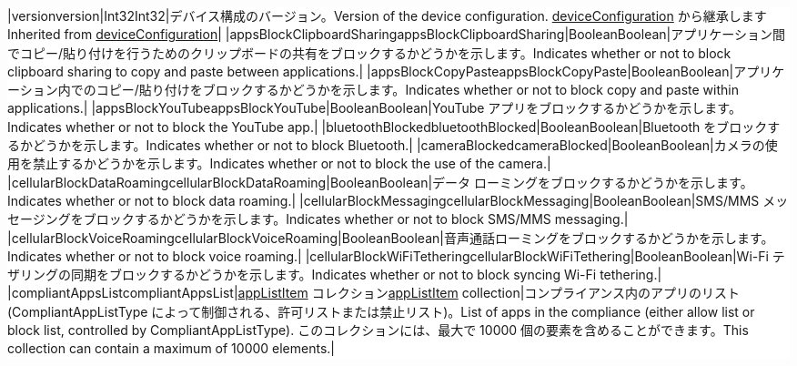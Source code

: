 |<span data-ttu-id="65613-151">version</span><span class="sxs-lookup"><span data-stu-id="65613-151">version</span></span>|<span data-ttu-id="65613-152">Int32</span><span class="sxs-lookup"><span data-stu-id="65613-152">Int32</span></span>|<span data-ttu-id="65613-153">デバイス構成のバージョン。</span><span class="sxs-lookup"><span data-stu-id="65613-153">Version of the device configuration.</span></span> <span data-ttu-id="65613-154">[deviceConfiguration](../resources/intune-deviceconfig-deviceconfiguration.md) から継承します</span><span class="sxs-lookup"><span data-stu-id="65613-154">Inherited from [deviceConfiguration](../resources/intune-deviceconfig-deviceconfiguration.md)</span></span>|
|<span data-ttu-id="65613-155">appsBlockClipboardSharing</span><span class="sxs-lookup"><span data-stu-id="65613-155">appsBlockClipboardSharing</span></span>|<span data-ttu-id="65613-156">Boolean</span><span class="sxs-lookup"><span data-stu-id="65613-156">Boolean</span></span>|<span data-ttu-id="65613-157">アプリケーション間でコピー/貼り付けを行うためのクリップボードの共有をブロックするかどうかを示します。</span><span class="sxs-lookup"><span data-stu-id="65613-157">Indicates whether or not to block clipboard sharing to copy and paste between applications.</span></span>|
|<span data-ttu-id="65613-158">appsBlockCopyPaste</span><span class="sxs-lookup"><span data-stu-id="65613-158">appsBlockCopyPaste</span></span>|<span data-ttu-id="65613-159">Boolean</span><span class="sxs-lookup"><span data-stu-id="65613-159">Boolean</span></span>|<span data-ttu-id="65613-160">アプリケーション内でのコピー/貼り付けをブロックするかどうかを示します。</span><span class="sxs-lookup"><span data-stu-id="65613-160">Indicates whether or not to block copy and paste within applications.</span></span>|
|<span data-ttu-id="65613-161">appsBlockYouTube</span><span class="sxs-lookup"><span data-stu-id="65613-161">appsBlockYouTube</span></span>|<span data-ttu-id="65613-162">Boolean</span><span class="sxs-lookup"><span data-stu-id="65613-162">Boolean</span></span>|<span data-ttu-id="65613-163">YouTube アプリをブロックするかどうかを示します。</span><span class="sxs-lookup"><span data-stu-id="65613-163">Indicates whether or not to block the YouTube app.</span></span>|
|<span data-ttu-id="65613-164">bluetoothBlocked</span><span class="sxs-lookup"><span data-stu-id="65613-164">bluetoothBlocked</span></span>|<span data-ttu-id="65613-165">Boolean</span><span class="sxs-lookup"><span data-stu-id="65613-165">Boolean</span></span>|<span data-ttu-id="65613-166">Bluetooth をブロックするかどうかを示します。</span><span class="sxs-lookup"><span data-stu-id="65613-166">Indicates whether or not to block Bluetooth.</span></span>|
|<span data-ttu-id="65613-167">cameraBlocked</span><span class="sxs-lookup"><span data-stu-id="65613-167">cameraBlocked</span></span>|<span data-ttu-id="65613-168">Boolean</span><span class="sxs-lookup"><span data-stu-id="65613-168">Boolean</span></span>|<span data-ttu-id="65613-169">カメラの使用を禁止するかどうかを示します。</span><span class="sxs-lookup"><span data-stu-id="65613-169">Indicates whether or not to block the use of the camera.</span></span>|
|<span data-ttu-id="65613-170">cellularBlockDataRoaming</span><span class="sxs-lookup"><span data-stu-id="65613-170">cellularBlockDataRoaming</span></span>|<span data-ttu-id="65613-171">Boolean</span><span class="sxs-lookup"><span data-stu-id="65613-171">Boolean</span></span>|<span data-ttu-id="65613-172">データ ローミングをブロックするかどうかを示します。</span><span class="sxs-lookup"><span data-stu-id="65613-172">Indicates whether or not to block data roaming.</span></span>|
|<span data-ttu-id="65613-173">cellularBlockMessaging</span><span class="sxs-lookup"><span data-stu-id="65613-173">cellularBlockMessaging</span></span>|<span data-ttu-id="65613-174">Boolean</span><span class="sxs-lookup"><span data-stu-id="65613-174">Boolean</span></span>|<span data-ttu-id="65613-175">SMS/MMS メッセージングをブロックするかどうかを示します。</span><span class="sxs-lookup"><span data-stu-id="65613-175">Indicates whether or not to block SMS/MMS messaging.</span></span>|
|<span data-ttu-id="65613-176">cellularBlockVoiceRoaming</span><span class="sxs-lookup"><span data-stu-id="65613-176">cellularBlockVoiceRoaming</span></span>|<span data-ttu-id="65613-177">Boolean</span><span class="sxs-lookup"><span data-stu-id="65613-177">Boolean</span></span>|<span data-ttu-id="65613-178">音声通話ローミングをブロックするかどうかを示します。</span><span class="sxs-lookup"><span data-stu-id="65613-178">Indicates whether or not to block voice roaming.</span></span>|
|<span data-ttu-id="65613-179">cellularBlockWiFiTethering</span><span class="sxs-lookup"><span data-stu-id="65613-179">cellularBlockWiFiTethering</span></span>|<span data-ttu-id="65613-180">Boolean</span><span class="sxs-lookup"><span data-stu-id="65613-180">Boolean</span></span>|<span data-ttu-id="65613-181">Wi-Fi テザリングの同期をブロックするかどうかを示します。</span><span class="sxs-lookup"><span data-stu-id="65613-181">Indicates whether or not to block syncing Wi-Fi tethering.</span></span>|
|<span data-ttu-id="65613-182">compliantAppsList</span><span class="sxs-lookup"><span data-stu-id="65613-182">compliantAppsList</span></span>|<span data-ttu-id="65613-183">[appListItem](../resources/intune-deviceconfig-applistitem.md) コレクション</span><span class="sxs-lookup"><span data-stu-id="65613-183">[appListItem](../resources/intune-deviceconfig-applistitem.md) collection</span></span>|<span data-ttu-id="65613-184">コンプライアンス内のアプリのリスト (CompliantAppListType によって制御される、許可リストまたは禁止リスト)。</span><span class="sxs-lookup"><span data-stu-id="65613-184">List of apps in the compliance (either allow list or block list, controlled by CompliantAppListType).</span></span> <span data-ttu-id="65613-185">このコレクションには、最大で 10000 個の要素を含めることができます。</span><span class="sxs-lookup"><span data-stu-id="65613-185">This collection can contain a maximum of 10000 elements.</span></span>|